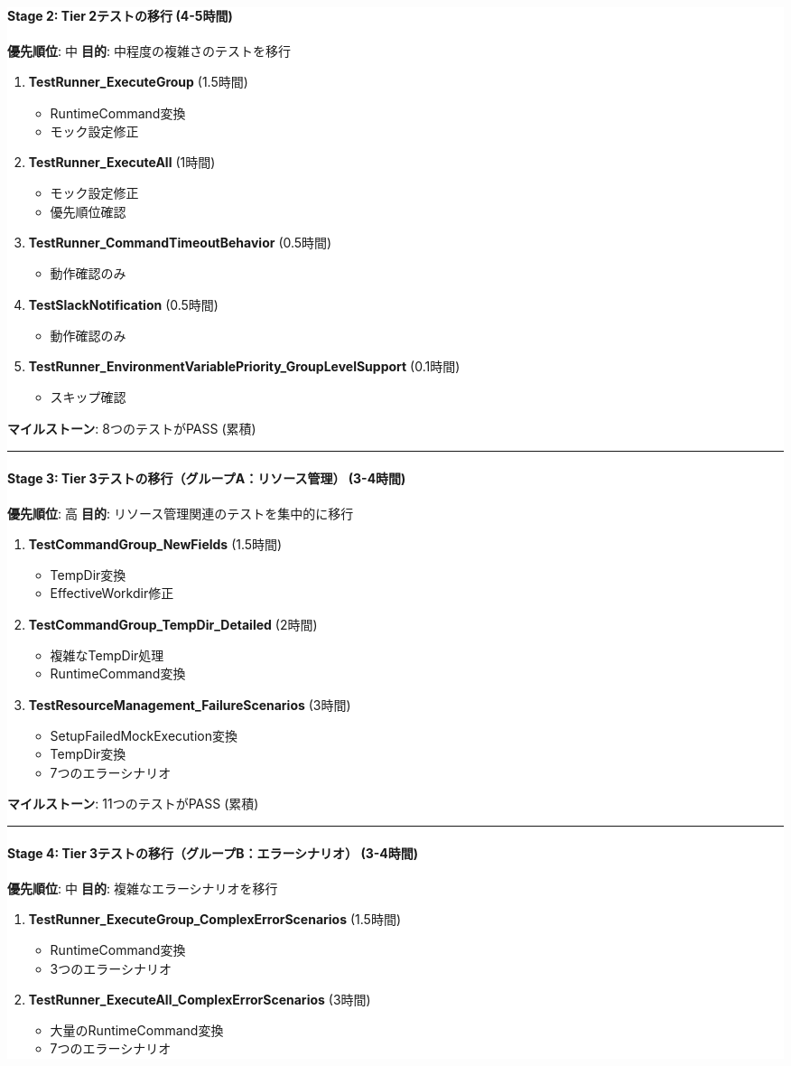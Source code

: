 #### Stage 2: Tier 2テストの移行 (4-5時間)

**優先順位**: 中
**目的**: 中程度の複雑さのテストを移行

1. **TestRunner_ExecuteGroup** (1.5時間)
   - RuntimeCommand変換
   - モック設定修正

2. **TestRunner_ExecuteAll** (1時間)
   - モック設定修正
   - 優先順位確認

3. **TestRunner_CommandTimeoutBehavior** (0.5時間)
   - 動作確認のみ

4. **TestSlackNotification** (0.5時間)
   - 動作確認のみ

5. **TestRunner_EnvironmentVariablePriority_GroupLevelSupport** (0.1時間)
   - スキップ確認

**マイルストーン**: 8つのテストがPASS (累積)

---

#### Stage 3: Tier 3テストの移行（グループA：リソース管理） (3-4時間)

**優先順位**: 高
**目的**: リソース管理関連のテストを集中的に移行

1. **TestCommandGroup_NewFields** (1.5時間)
   - TempDir変換
   - EffectiveWorkdir修正

2. **TestCommandGroup_TempDir_Detailed** (2時間)
   - 複雑なTempDir処理
   - RuntimeCommand変換

3. **TestResourceManagement_FailureScenarios** (3時間)
   - SetupFailedMockExecution変換
   - TempDir変換
   - 7つのエラーシナリオ

**マイルストーン**: 11つのテストがPASS (累積)

---

#### Stage 4: Tier 3テストの移行（グループB：エラーシナリオ） (3-4時間)

**優先順位**: 中
**目的**: 複雑なエラーシナリオを移行

1. **TestRunner_ExecuteGroup_ComplexErrorScenarios** (1.5時間)
   - RuntimeCommand変換
   - 3つのエラーシナリオ

2. **TestRunner_ExecuteAll_ComplexErrorScenarios** (3時間)
   - 大量のRuntimeCommand変換
   - 7つのエラーシナリオ
